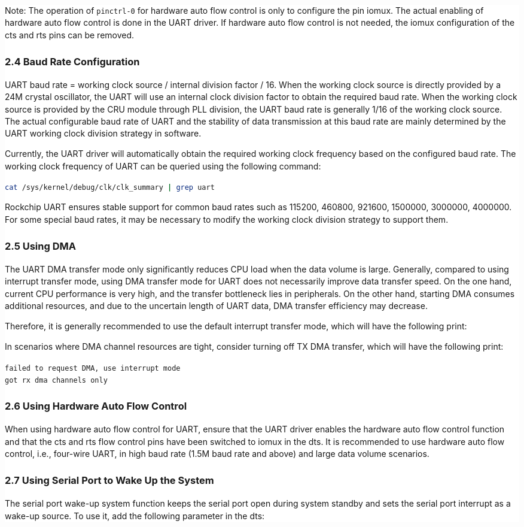 Note: The operation of `pinctrl-0` for hardware auto flow control is only to configure the pin iomux. The actual enabling of hardware auto flow control is done in the UART driver. If hardware auto flow control is not needed, the iomux configuration of the cts and rts pins can be removed.

### 2.4 Baud Rate Configuration

UART baud rate = working clock source / internal division factor / 16. When the working clock source is directly provided by a 24M crystal oscillator, the UART will use an internal clock division factor to obtain the required baud rate. When the working clock source is provided by the CRU module through PLL division, the UART baud rate is generally 1/16 of the working clock source. The actual configurable baud rate of UART and the stability of data transmission at this baud rate are mainly determined by the UART working clock division strategy in software.

Currently, the UART driver will automatically obtain the required working clock frequency based on the configured baud rate. The working clock frequency of UART can be queried using the following command:

```bash
cat /sys/kernel/debug/clk/clk_summary | grep uart
```

Rockchip UART ensures stable support for common baud rates such as 115200, 460800, 921600, 1500000, 3000000, 4000000. For some special baud rates, it may be necessary to modify the working clock division strategy to support them.

### 2.5 Using DMA

The UART DMA transfer mode only significantly reduces CPU load when the data volume is large. Generally, compared to using interrupt transfer mode, using DMA transfer mode for UART does not necessarily improve data transfer speed. On the one hand, current CPU performance is very high, and the transfer bottleneck lies in peripherals. On the other hand, starting DMA consumes additional resources, and due to the uncertain length of UART data, DMA transfer efficiency may decrease.

Therefore, it is generally recommended to use the default interrupt transfer mode, which will have the following print:

In scenarios where DMA channel resources are tight, consider turning off TX DMA transfer, which will have the following print:

```
failed to request DMA, use interrupt mode
got rx dma channels only
```

### 2.6 Using Hardware Auto Flow Control

When using hardware auto flow control for UART, ensure that the UART driver enables the hardware auto flow control function and that the cts and rts flow control pins have been switched to iomux in the dts. It is recommended to use hardware auto flow control, i.e., four-wire UART, in high baud rate (1.5M baud rate and above) and large data volume scenarios.

### 2.7 Using Serial Port to Wake Up the System

The serial port wake-up system function keeps the serial port open during system standby and sets the serial port interrupt as a wake-up source. To use it, add the following parameter in the dts:
